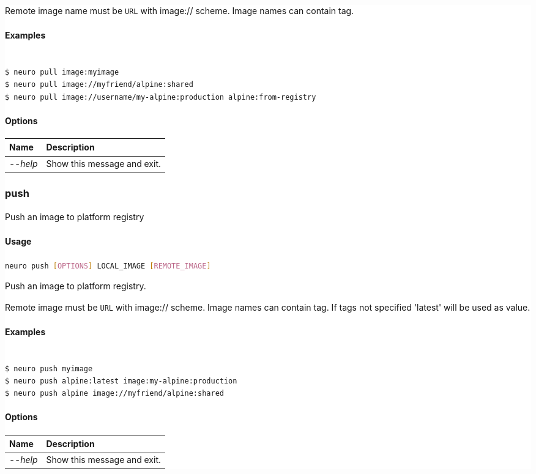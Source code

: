 Remote image name must be `URL` with
image:// scheme.
Image names can contain tag.

#### Examples

```bash

$ neuro pull image:myimage
$ neuro pull image://myfriend/alpine:shared
$ neuro pull image://username/my-alpine:production alpine:from-registry
```

#### Options

| Name | Description |
| :--- | :--- |
| _--help_ | Show this message and exit. |



### push

Push an image to platform registry


#### Usage

```bash
neuro push [OPTIONS] LOCAL_IMAGE [REMOTE_IMAGE]
```

Push an image to platform registry.

Remote image must be `URL` with image://
scheme.
Image names can contain tag. If tags not specified 'latest' will
be
used as value.

#### Examples

```bash

$ neuro push myimage
$ neuro push alpine:latest image:my-alpine:production
$ neuro push alpine image://myfriend/alpine:shared
```

#### Options

| Name | Description |
| :--- | :--- |
| _--help_ | Show this message and exit. |


